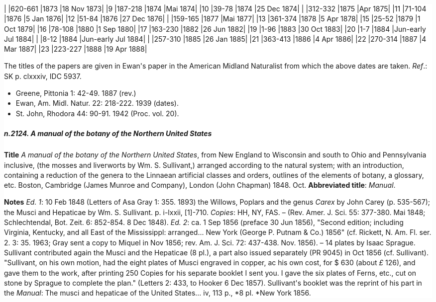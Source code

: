 |	|620-661	|1873	|18 Nov 1873|
|9	|187-218	|1874	|Mai 1874|
|10	|39-78	|1874	|25 Dec 1874|
|	|312-332	|1875	|Apr 1875|
|11	|71-104	|1876	|5 Jan 1876|
|12	|51-84	|1876	|27 Dec 1876|
|	|159-165	|1877	|Mai 1877|
|13	|361-374	|1878	|5 Apr 1878|
|15	|25-52	|1879	|1 Oct 1879|
|16	|78-108	|1880	|1 Sep 1880|
|17	|163-230	|1882	|26 Jun 1882|
|19	|1-96	|1883	|30 Oct 1883|
|20	|1-7	|1884	|Jun-early Jul 1884|
|	|8-12	|1884	|Jun-early Jul 1884|
|	|257-310	|1885	|26 Jan 1885|
|21	|363-413	|1886	|4 Apr 1886|
|22	|270-314	|1887	|4 Mar 1887|
|23	|223-227	|1888	|19 Apr 1888|

The titles of the papers are given in Ewan's paper in the American Midland Naturalist from which the above dates are taken.
*Ref*.: SK p. clxxxiv, IDC 5937.
- Greene, Pittonia 1: 42-49. 1887 (rev.)
- Ewan, Am. Midl. Natur. 22: 218-222. 1939 (dates).
- St. John, Rhodora 44: 90-91. 1942 (Proc. vol. 20).

##### n.2124. A manual of the botany of the Northern United States

**Title**
*A manual of the botany of the Northern United States*, from New England to Wisconsin and south to Ohio and Pennsylvania inclusive, (the mosses and liverworts by Wm. S. Sullivant,) arranged according to the natural system; with an introduction, containing a reduction of the genera to the Linnaean artificial classes and orders, outlines of the elements of botany, a glossary, etc. Boston, Cambridge (James Munroe and Company), London (John Chapman) 1848. Oct.
**Abbreviated title**: *Manual*.

**Notes**
*Ed. 1*: 10 Feb 1848 (Letters of Asa Gray 1: 355. 1893) the Willows, Poplars and the genus *Carex* by John Carey (p. 535-567); the Musci and Hepaticae by Wm. S. Sullivant. p. i-lxxii, \[1\]-710. *Copies*: HH, NY, FAS. – (Rev. Amer. J. Sci. 55: 377-380. Mai 1848; Schlechtendal, Bot. Zeit. 6: 852-854. 8 Dec 1848).
*Ed. 2*: ca. 1 Sep 1856 (preface 30 Jun 1856), "Second edition; including Virginia, Kentucky, and all East of the Mississippl: arranged... New York (George P. Putnam & Co.) 1856" (cf. Rickett, N. Am. Fl. ser. 2. 3: 35. 1963; Gray sent a copy to Miquel in Nov 1856; rev. Am. J. Sci. 72: 437-438. Nov. 1856). – 14 plates by Isaac Sprague. Sullivant contributed again the Musci and the Hepaticae (8 pl.), a part also issued separately (PR 9045) in Oct 1856 (cf. Sullivant). "Sullivant, on his own motion, had the eight plates of Musci engraved in copper, ac his own cost, for $ 630 (about *£* 126), and gave them to the work, after printing 250 Copies for his separate booklet I sent you. I gave the six plates of Ferns, etc., cut on stone by Sprague to complete the plan." (Letters 2: 433, to Hooker 6 Dec 1857). Sullivant's booklet was the reprint of his part in the *Manual*: The musci and hepaticae of the United States... iv, 113 p., *8 pl. *New York 1856.